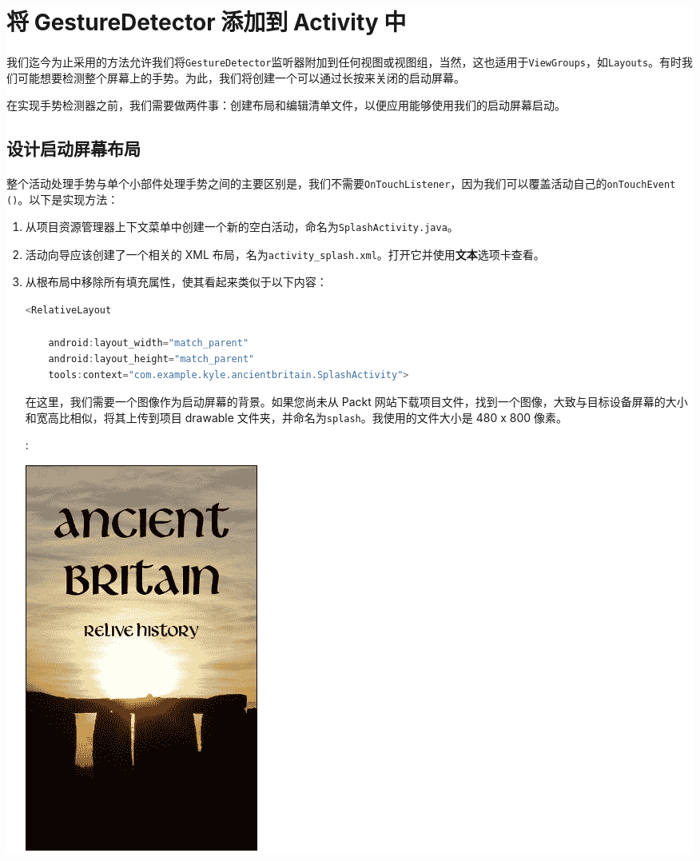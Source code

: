 # 将 GestureDetector 添加到 Activity 中

我们迄今为止采用的方法允许我们将`GestureDetector`监听器附加到任何视图或视图组，当然，这也适用于`ViewGroups`，如`Layouts`。有时我们可能想要检测整个屏幕上的手势。为此，我们将创建一个可以通过长按来关闭的启动屏幕。

在实现手势检测器之前，我们需要做两件事：创建布局和编辑清单文件，以便应用能够使用我们的启动屏幕启动。

## 设计启动屏幕布局

整个活动处理手势与单个小部件处理手势之间的主要区别是，我们不需要`OnTouchListener`，因为我们可以覆盖活动自己的`onTouchEvent()`。以下是实现方法：

1.  从项目资源管理器上下文菜单中创建一个新的空白活动，命名为`SplashActivity.java`。

1.  活动向导应该创建了一个相关的 XML 布局，名为`activity_splash.xml`。打开它并使用**文本**选项卡查看。

1.  从根布局中移除所有填充属性，使其看起来类似于以下内容：

    ```java
    <RelativeLayout 

        android:layout_width="match_parent"
        android:layout_height="match_parent"
        tools:context="com.example.kyle.ancientbritain.SplashActivity">
    ```

    在这里，我们需要一个图像作为启动屏幕的背景。如果您尚未从 Packt 网站下载项目文件，找到一个图像，大致与目标设备屏幕的大小和宽高比相似，将其上传到项目 drawable 文件夹，并命名为`splash`。我使用的文件大小是 480 x 800 像素。

    :

    ![设计启动屏幕布局](img/B04321_05_05.jpg)
